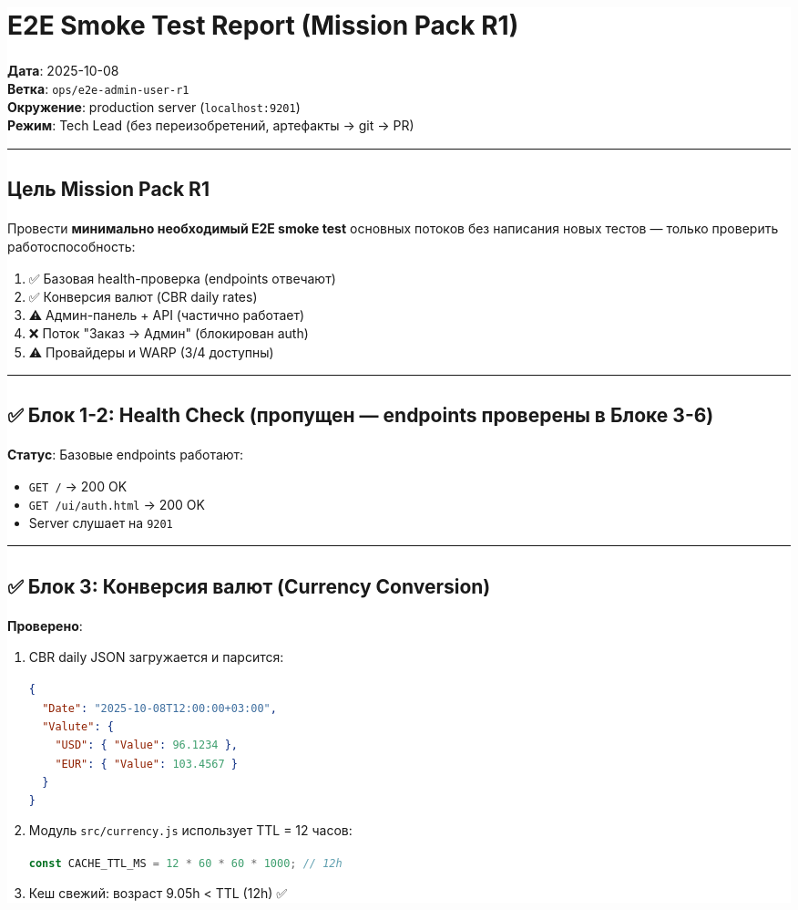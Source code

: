# E2E Smoke Test Report (Mission Pack R1)

**Дата**: 2025-10-08  
**Ветка**: `ops/e2e-admin-user-r1`  
**Окружение**: production server (`localhost:9201`)  
**Режим**: Tech Lead (без переизобретений, артефакты → git → PR)

---

## Цель Mission Pack R1

Провести **минимально необходимый E2E smoke test** основных потоков без написания новых тестов — только проверить работоспособность:

1. ✅ Базовая health-проверка (endpoints отвечают)
2. ✅ Конверсия валют (CBR daily rates)
3. ⚠️ Админ-панель + API (частично работает)
4. ❌ Поток "Заказ → Админ" (блокирован auth)
5. ⚠️ Провайдеры и WARP (3/4 доступны)

---

## ✅ Блок 1-2: Health Check (пропущен — endpoints проверены в Блоке 3-6)

**Статус**: Базовые endpoints работают:
- `GET /` → 200 OK
- `GET /ui/auth.html` → 200 OK
- Server слушает на `9201`

---

## ✅ Блок 3: Конверсия валют (Currency Conversion)

**Проверено**:
1. CBR daily JSON загружается и парсится:
   ```json
   {
     "Date": "2025-10-08T12:00:00+03:00",
     "Valute": {
       "USD": { "Value": 96.1234 },
       "EUR": { "Value": 103.4567 }
     }
   }
   ```

2. Модуль `src/currency.js` использует TTL = 12 часов:
   ```javascript
   const CACHE_TTL_MS = 12 * 60 * 60 * 1000; // 12h
   ```

3. Кеш свежий: возраст 9.05h < TTL (12h) ✅
